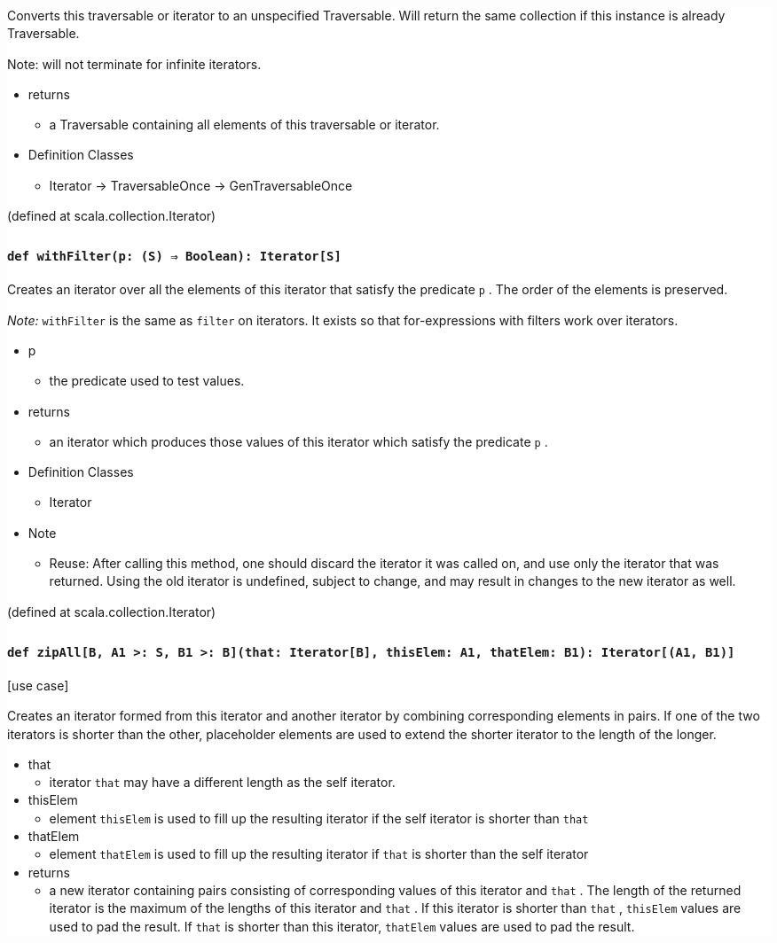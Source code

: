 Converts this traversable or iterator to an unspecified Traversable. Will return
the same collection if this instance is already Traversable.

Note: will not terminate for infinite iterators.

* returns
  * a Traversable containing all elements of this traversable or iterator.

* Definition Classes
  * Iterator → TraversableOnce → GenTraversableOnce

(defined at scala.collection.Iterator)


### `def withFilter(p: (S) ⇒ Boolean): Iterator[S]`                          ###

Creates an iterator over all the elements of this iterator that satisfy the
predicate `p` . The order of the elements is preserved.

 *Note:*  `withFilter` is the same as `filter` on iterators. It exists so that
for-expressions with filters work over iterators.

* p
  * the predicate used to test values.
* returns
  * an iterator which produces those values of this iterator which satisfy the
    predicate `p` .

* Definition Classes
  * Iterator
* Note
  * Reuse: After calling this method, one should discard the iterator it was
    called on, and use only the iterator that was returned. Using the old
    iterator is undefined, subject to change, and may result in changes to the
    new iterator as well.

(defined at scala.collection.Iterator)


### `def zipAll[B, A1 >: S, B1 >: B](that: Iterator[B], thisElem: A1, thatElem: B1): Iterator[(A1, B1)]` ###

[use case]

Creates an iterator formed from this iterator and another iterator by combining
corresponding elements in pairs. If one of the two iterators is shorter than the
other, placeholder elements are used to extend the shorter iterator to the
length of the longer.

* that
  * iterator `that` may have a different length as the self iterator.
* thisElem
  * element `thisElem` is used to fill up the resulting iterator if the self
    iterator is shorter than `that`
* thatElem
  * element `thatElem` is used to fill up the resulting iterator if `that` is
    shorter than the self iterator
* returns
  * a new iterator containing pairs consisting of corresponding values of this
    iterator and `that` . The length of the returned iterator is the maximum of
    the lengths of this iterator and `that` . If this iterator is shorter than
     `that` , `thisElem` values are used to pad the result. If `that` is shorter
    than this iterator, `thatElem` values are used to pad the result.
